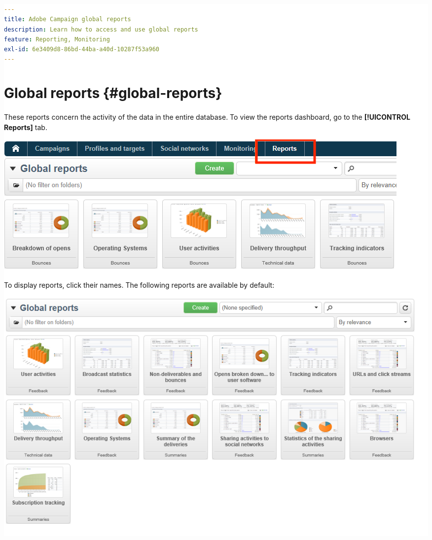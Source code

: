 ```yaml
---
title: Adobe Campaign global reports
description: Learn how to access and use global reports
feature: Reporting, Monitoring
exl-id: 6e3409d8-86bd-44ba-a40d-10287f53a960
---
```

# Global reports {#global-reports}

These reports concern the activity of the data in the entire database. To view the reports dashboard, go to the **[!UICONTROL Reports]** tab. 

![](assets/reports-tab.png)

To display reports, click their names. The following reports are available by default:

![](assets/report-global-list.png)
